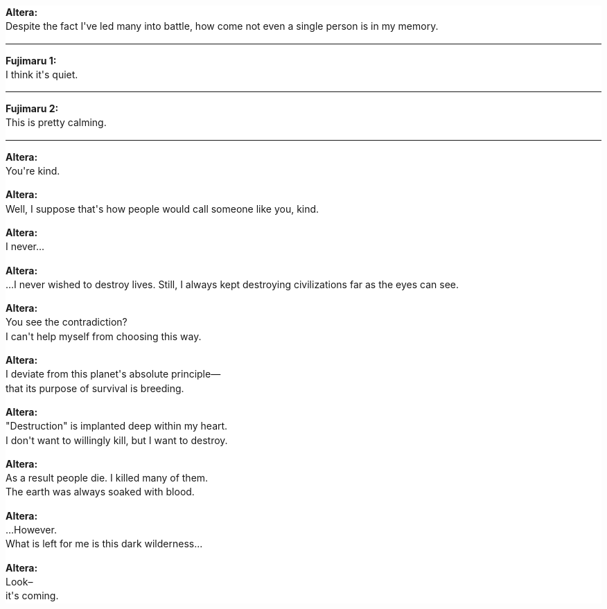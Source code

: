    
**Altera:**   
Despite the fact I've led many into battle, how come not even a single person is in my memory.  
  
   
---  
  
**Fujimaru 1:**   
I think it's quiet.  
  
---  
  
**Fujimaru 2:**   
This is pretty calming.  
  
---  
   
  
   
**Altera:**   
You're kind.  
  
   
**Altera:**   
Well, I suppose that's how people would call someone like you, kind.  
  
   
**Altera:**   
I never...  
  
   
**Altera:**   
...I never wished to destroy lives. Still, I always kept destroying civilizations far as the eyes can see.  
  
   
**Altera:**   
You see the contradiction?  
I can't help myself from choosing this way.  
  
   
**Altera:**   
I deviate from this planet's absolute principle&mdash;  
that its purpose of survival is breeding.  
  
   
**Altera:**   
"Destruction" is implanted deep within my heart.  
I don't want to willingly kill, but I want to destroy.  
  
   
**Altera:**   
As a result people die. I killed many of them.  
The earth was always soaked with blood.  
  
   
**Altera:**   
...However.  
What is left for me is this dark wilderness...  
  
   
**Altera:**   
Look&ndash;  
it's coming.  
  